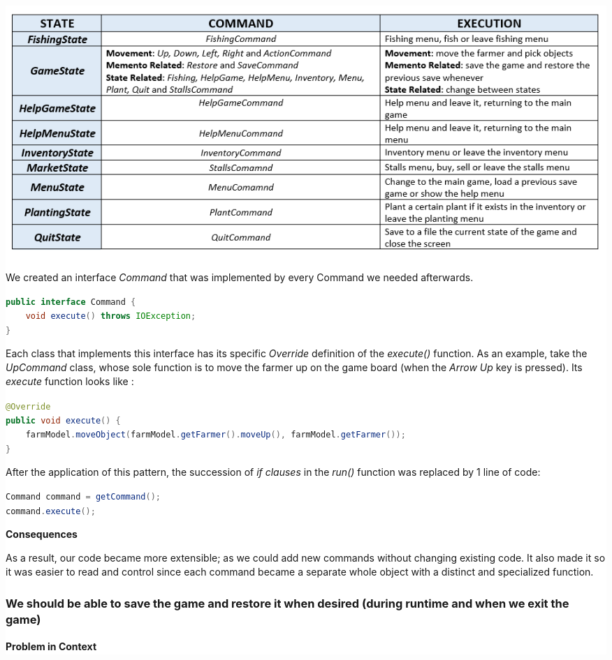 ![imgid](images/statesandcommands.png)

We created an interface *Command* that was implemented by every Command we needed afterwards.
```java
public interface Command {
    void execute() throws IOException;
}
```
Each class that implements this interface has its specific *Override* definition of the *execute()* function. 
As an example, take the *UpCommand* class, whose sole function is to move the farmer up on the game board (when the *Arrow Up* key is pressed). Its *execute* function looks like :
```java
@Override
public void execute() {
    farmModel.moveObject(farmModel.getFarmer().moveUp(), farmModel.getFarmer());
}
```
After the application of this pattern, the succession of *if clauses* in the *run()* function was replaced by 1 line of code:
```java
Command command = getCommand();
command.execute();
``` 

**Consequences**

As a result, our code became more extensible; as we could add new commands without changing existing code. It also made it so it was easier to read and control since each command became a separate whole object with a distinct and specialized function.

### **We should be able to save the game and restore it when desired (during runtime and when we exit the game)**

**Problem in Context**
